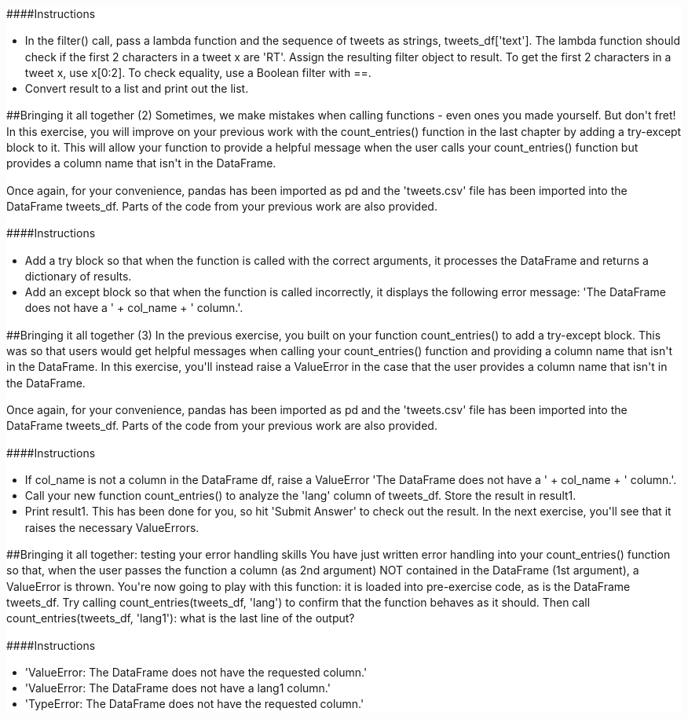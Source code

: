 ####Instructions
- In the filter() call, pass a lambda function and the sequence of tweets as strings, tweets_df['text']. The lambda function should check if the first 2 characters in a tweet x are 'RT'. Assign the resulting filter object to result. To get the first 2 characters in a tweet x, use x[0:2]. To check equality, use a Boolean filter with ==.
- Convert result to a list and print out the list.

##Bringing it all together (2)
Sometimes, we make mistakes when calling functions - even ones you made yourself. But don't fret! In this exercise, you will improve on your previous work with the count_entries() function in the last chapter by adding a try-except block to it. This will allow your function to provide a helpful message when the user calls your count_entries() function but provides a column name that isn't in the DataFrame.

Once again, for your convenience, pandas has been imported as pd and the 'tweets.csv' file has been imported into the DataFrame tweets_df. Parts of the code from your previous work are also provided.

####Instructions
- Add a try block so that when the function is called with the correct arguments, it processes the DataFrame and returns a dictionary of results.
- Add an except block so that when the function is called incorrectly, it displays the following error message: 'The DataFrame does not have a ' + col_name + ' column.'.

##Bringing it all together (3)
In the previous exercise, you built on your function count_entries() to add a try-except block. This was so that users would get helpful messages when calling your count_entries() function and providing a column name that isn't in the DataFrame. In this exercise, you'll instead raise a ValueError in the case that the user provides a column name that isn't in the DataFrame.

Once again, for your convenience, pandas has been imported as pd and the 'tweets.csv' file has been imported into the DataFrame tweets_df. Parts of the code from your previous work are also provided.

####Instructions
- If col_name is not a column in the DataFrame df, raise a ValueError 'The DataFrame does not have a ' + col_name + ' column.'.
- Call your new function count_entries() to analyze the 'lang' column of tweets_df. Store the result in result1.
- Print result1. This has been done for you, so hit 'Submit Answer' to check out the result. In the next exercise, you'll see that it raises the necessary ValueErrors.

##Bringing it all together: testing your error handling skills
You have just written error handling into your count_entries() function so that, when the user passes the function a column (as 2nd argument) NOT contained in the DataFrame (1st argument), a ValueError is thrown. You're now going to play with this function: it is loaded into pre-exercise code, as is the DataFrame tweets_df. Try calling count_entries(tweets_df, 'lang') to confirm that the function behaves as it should. Then call count_entries(tweets_df, 'lang1'): what is the last line of the output?

####Instructions
- 'ValueError: The DataFrame does not have the requested column.'
- 'ValueError: The DataFrame does not have a lang1 column.'
- 'TypeError: The DataFrame does not have the requested column.'